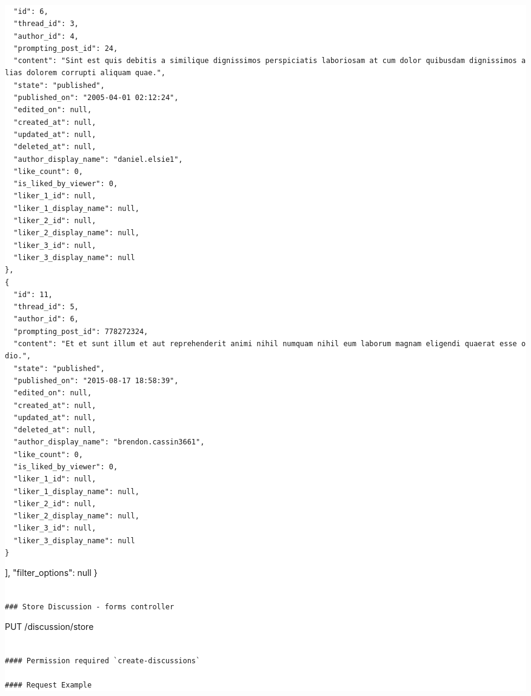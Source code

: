       "id": 6,
      "thread_id": 3,
      "author_id": 4,
      "prompting_post_id": 24,
      "content": "Sint est quis debitis a similique dignissimos perspiciatis laboriosam at cum dolor quibusdam dignissimos alias dolorem corrupti aliquam quae.",
      "state": "published",
      "published_on": "2005-04-01 02:12:24",
      "edited_on": null,
      "created_at": null,
      "updated_at": null,
      "deleted_at": null,
      "author_display_name": "daniel.elsie1",
      "like_count": 0,
      "is_liked_by_viewer": 0,
      "liker_1_id": null,
      "liker_1_display_name": null,
      "liker_2_id": null,
      "liker_2_display_name": null,
      "liker_3_id": null,
      "liker_3_display_name": null
    },
    {
      "id": 11,
      "thread_id": 5,
      "author_id": 6,
      "prompting_post_id": 778272324,
      "content": "Et et sunt illum et aut reprehenderit animi nihil numquam nihil eum laborum magnam eligendi quaerat esse odio.",
      "state": "published",
      "published_on": "2015-08-17 18:58:39",
      "edited_on": null,
      "created_at": null,
      "updated_at": null,
      "deleted_at": null,
      "author_display_name": "brendon.cassin3661",
      "like_count": 0,
      "is_liked_by_viewer": 0,
      "liker_1_id": null,
      "liker_1_display_name": null,
      "liker_2_id": null,
      "liker_2_display_name": null,
      "liker_3_id": null,
      "liker_3_display_name": null
    }
  ],
  "filter_options": null
}
```

### Store Discussion - forms controller

```
PUT /discussion/store
```

#### Permission required `create-discussions`

#### Request Example

```
<form action="/discussion/store" method="POST">
  <input name="_method" type="hidden" value="PUT">

